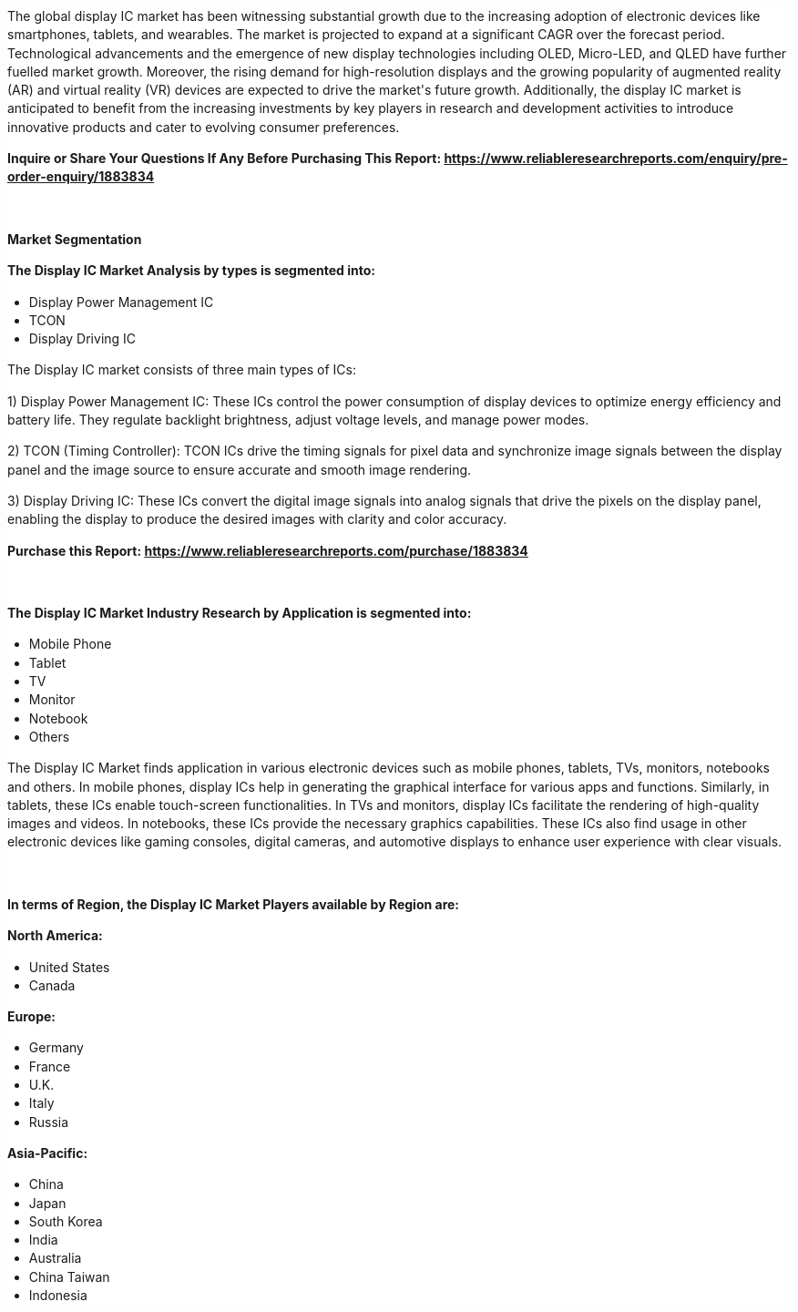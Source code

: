 <p><p>The global display IC market has been witnessing substantial growth due to the increasing adoption of electronic devices like smartphones, tablets, and wearables. The market is projected to expand at a significant CAGR over the forecast period. Technological advancements and the emergence of new display technologies including OLED, Micro-LED, and QLED have further fuelled market growth. Moreover, the rising demand for high-resolution displays and the growing popularity of augmented reality (AR) and virtual reality (VR) devices are expected to drive the market's future growth. Additionally, the display IC market is anticipated to benefit from the increasing investments by key players in research and development activities to introduce innovative products and cater to evolving consumer preferences.</p></p>
<p><strong>Inquire or Share Your Questions If Any Before Purchasing This Report: <a href="https://www.reliableresearchreports.com/enquiry/pre-order-enquiry/1883834">https://www.reliableresearchreports.com/enquiry/pre-order-enquiry/1883834</a></strong></p>
<p>&nbsp;</p>
<p><strong>Market Segmentation</strong></p>
<p><strong>The Display IC Market Analysis by types is segmented into:</strong></p>
<p><ul><li>Display Power Management IC</li><li>TCON</li><li>Display Driving IC</li></ul></p>
<p><p>The Display IC market consists of three main types of ICs: </p><p>1) Display Power Management IC: These ICs control the power consumption of display devices to optimize energy efficiency and battery life. They regulate backlight brightness, adjust voltage levels, and manage power modes.</p><p>2) TCON (Timing Controller): TCON ICs drive the timing signals for pixel data and synchronize image signals between the display panel and the image source to ensure accurate and smooth image rendering.</p><p>3) Display Driving IC: These ICs convert the digital image signals into analog signals that drive the pixels on the display panel, enabling the display to produce the desired images with clarity and color accuracy.</p></p>
<p><strong>Purchase this Report:&nbsp;<a href="https://www.reliableresearchreports.com/purchase/1883834">https://www.reliableresearchreports.com/purchase/1883834</a></strong></p>
<p>&nbsp;</p>
<p><strong>The Display IC Market Industry Research by Application is segmented into:</strong></p>
<p><ul><li>Mobile Phone</li><li>Tablet</li><li>TV</li><li>Monitor</li><li>Notebook</li><li>Others</li></ul></p>
<p><p>The Display IC Market finds application in various electronic devices such as mobile phones, tablets, TVs, monitors, notebooks and others. In mobile phones, display ICs help in generating the graphical interface for various apps and functions. Similarly, in tablets, these ICs enable touch-screen functionalities. In TVs and monitors, display ICs facilitate the rendering of high-quality images and videos. In notebooks, these ICs provide the necessary graphics capabilities. These ICs also find usage in other electronic devices like gaming consoles, digital cameras, and automotive displays to enhance user experience with clear visuals.</p></p>
<p>&nbsp;</p>
<p><strong>In terms of Region, the Display IC Market Players available by Region are:</strong></p>
<p>
    <p> <strong> North America: </strong>
        <ul>
            <li>United States</li>
            <li>Canada</li>
        </ul>
        </p> 
    <p> <strong> Europe: </strong>
        <ul>
            <li>Germany</li>
            <li>France</li>
            <li>U.K.</li>
            <li>Italy</li>
            <li>Russia</li>
        </ul>
        </p> 
    <p> <strong> Asia-Pacific: </strong>
        <ul>
            <li>China</li>
            <li>Japan</li>
            <li>South Korea</li>
            <li>India</li>
            <li>Australia</li>
            <li>China Taiwan</li>
            <li>Indonesia</li>